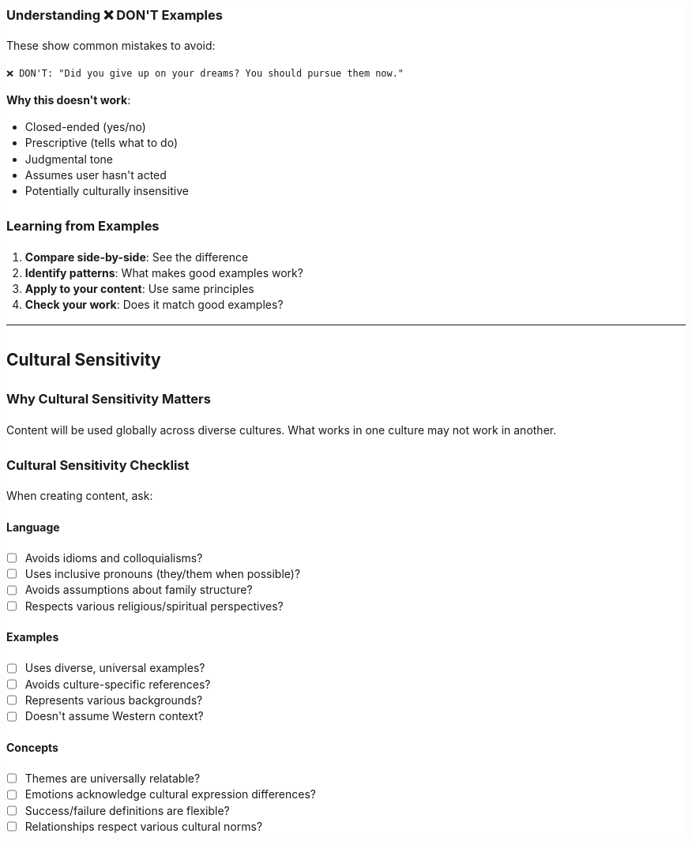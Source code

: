 ### Understanding ❌ DON'T Examples

These show common mistakes to avoid:

```markdown
❌ DON'T: "Did you give up on your dreams? You should pursue them now."
```

**Why this doesn't work**:
- Closed-ended (yes/no)
- Prescriptive (tells what to do)
- Judgmental tone
- Assumes user hasn't acted
- Potentially culturally insensitive

### Learning from Examples

1. **Compare side-by-side**: See the difference
2. **Identify patterns**: What makes good examples work?
3. **Apply to your content**: Use same principles
4. **Check your work**: Does it match good examples?

---

## Cultural Sensitivity

### Why Cultural Sensitivity Matters

Content will be used globally across diverse cultures. What works in one culture may not work in another.

### Cultural Sensitivity Checklist

When creating content, ask:

#### Language
- [ ] Avoids idioms and colloquialisms?
- [ ] Uses inclusive pronouns (they/them when possible)?
- [ ] Avoids assumptions about family structure?
- [ ] Respects various religious/spiritual perspectives?

#### Examples
- [ ] Uses diverse, universal examples?
- [ ] Avoids culture-specific references?
- [ ] Represents various backgrounds?
- [ ] Doesn't assume Western context?

#### Concepts
- [ ] Themes are universally relatable?
- [ ] Emotions acknowledge cultural expression differences?
- [ ] Success/failure definitions are flexible?
- [ ] Relationships respect various cultural norms?
